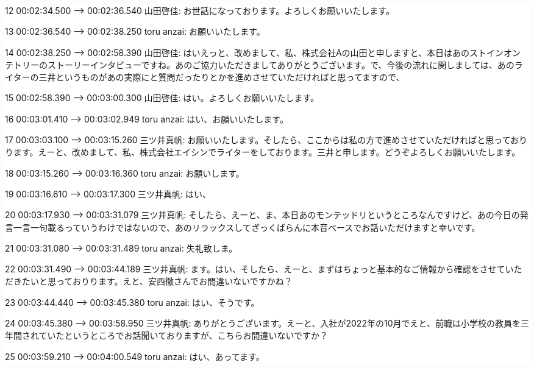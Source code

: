 12
00:02:34.500 --> 00:02:36.540
山田啓佳: お世話になっております。よろしくお願いいたします。

13
00:02:36.540 --> 00:02:38.250
toru anzai: お願いいたします。

14
00:02:38.250 --> 00:02:58.390
山田啓佳: はいえっと、改めまして、私、株式会社Aの山田と申しますと、本日はあのストインオンテトリーのストーリーインタビューですね。あのご協力いただきましてありがとうございます。で、今後の流れに関しましては、あのライターの三井というものがあの実際にと質問だったりとかを進めさせていただければと思ってますので、

15
00:02:58.390 --> 00:03:00.300
山田啓佳: はい。よろしくお願いいたします。

16
00:03:01.410 --> 00:03:02.949
toru anzai: はい、お願いいたします。

17
00:03:03.100 --> 00:03:15.260
三ツ井真帆: お願いいたします。そしたら、ここからは私の方で進めさせていただければと思っておりります。えーと、改めまして、私、株式会社エイシンでライターをしております。三井と申します。どうぞよろしくお願いいたします。

18
00:03:15.260 --> 00:03:16.360
toru anzai: お願いします。

19
00:03:16.610 --> 00:03:17.300
三ツ井真帆: はい、

20
00:03:17.930 --> 00:03:31.079
三ツ井真帆: そしたら、えーと、ま、本日あのモンテッドリというところなんですけど、あの今日の発言一言一句載るっていうわけではないので、あのリラックスしてざっくばらんに本音ベースでお話いただけますと幸いです。

21
00:03:31.080 --> 00:03:31.489
toru anzai: 失礼致しま。

22
00:03:31.490 --> 00:03:44.189
三ツ井真帆: ます。はい、そしたら、えーと、まずはちょっと基本的なご情報から確認をさせていただきたいと思っておりります。えと、安西徹さんでお間違いないですかね？

23
00:03:44.440 --> 00:03:45.380
toru anzai: はい、そうです。

24
00:03:45.380 --> 00:03:58.950
三ツ井真帆: ありがとうございます。えーと、入社が2022年の10月でえと、前職は小学校の教員を三年間されていたというところでお話聞いておりますが、こちらお間違いないですか？

25
00:03:59.210 --> 00:04:00.549
toru anzai: はい、あってます。
